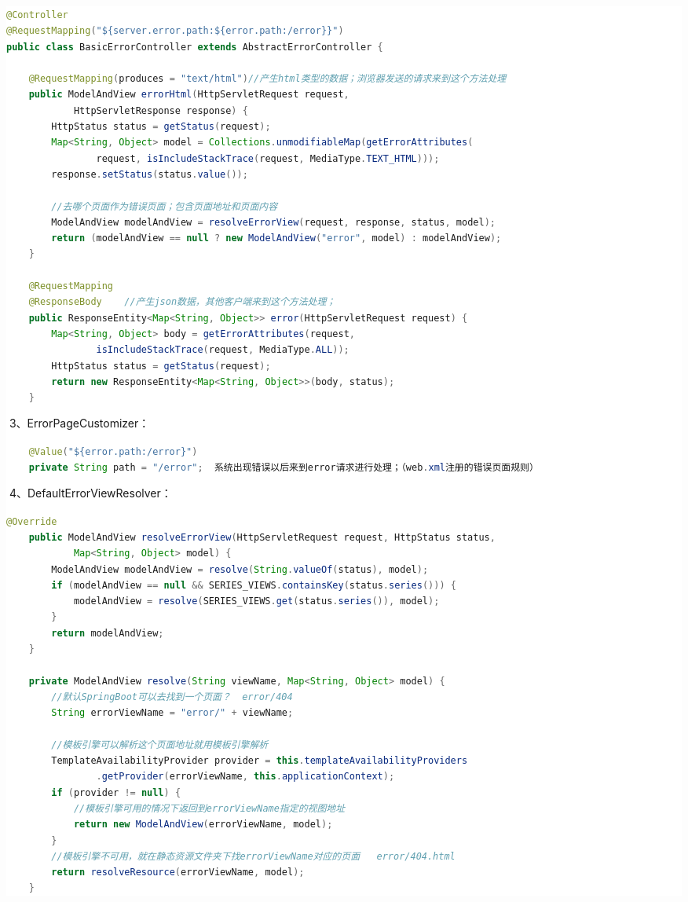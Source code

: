 ```java
@Controller
@RequestMapping("${server.error.path:${error.path:/error}}")
public class BasicErrorController extends AbstractErrorController {
    
    @RequestMapping(produces = "text/html")//产生html类型的数据；浏览器发送的请求来到这个方法处理
	public ModelAndView errorHtml(HttpServletRequest request,
			HttpServletResponse response) {
		HttpStatus status = getStatus(request);
		Map<String, Object> model = Collections.unmodifiableMap(getErrorAttributes(
				request, isIncludeStackTrace(request, MediaType.TEXT_HTML)));
		response.setStatus(status.value());
        
        //去哪个页面作为错误页面；包含页面地址和页面内容
		ModelAndView modelAndView = resolveErrorView(request, response, status, model);
		return (modelAndView == null ? new ModelAndView("error", model) : modelAndView);
	}

	@RequestMapping
	@ResponseBody    //产生json数据，其他客户端来到这个方法处理；
	public ResponseEntity<Map<String, Object>> error(HttpServletRequest request) {
		Map<String, Object> body = getErrorAttributes(request,
				isIncludeStackTrace(request, MediaType.ALL));
		HttpStatus status = getStatus(request);
		return new ResponseEntity<Map<String, Object>>(body, status);
	}
```



​	3、ErrorPageCustomizer：

```java
	@Value("${error.path:/error}")
	private String path = "/error";  系统出现错误以后来到error请求进行处理；（web.xml注册的错误页面规则）
```



​	4、DefaultErrorViewResolver：

```java
@Override
	public ModelAndView resolveErrorView(HttpServletRequest request, HttpStatus status,
			Map<String, Object> model) {
		ModelAndView modelAndView = resolve(String.valueOf(status), model);
		if (modelAndView == null && SERIES_VIEWS.containsKey(status.series())) {
			modelAndView = resolve(SERIES_VIEWS.get(status.series()), model);
		}
		return modelAndView;
	}

	private ModelAndView resolve(String viewName, Map<String, Object> model) {
        //默认SpringBoot可以去找到一个页面？  error/404
		String errorViewName = "error/" + viewName;
        
        //模板引擎可以解析这个页面地址就用模板引擎解析
		TemplateAvailabilityProvider provider = this.templateAvailabilityProviders
				.getProvider(errorViewName, this.applicationContext);
		if (provider != null) {
            //模板引擎可用的情况下返回到errorViewName指定的视图地址
			return new ModelAndView(errorViewName, model);
		}
        //模板引擎不可用，就在静态资源文件夹下找errorViewName对应的页面   error/404.html
		return resolveResource(errorViewName, model);
	}
```
